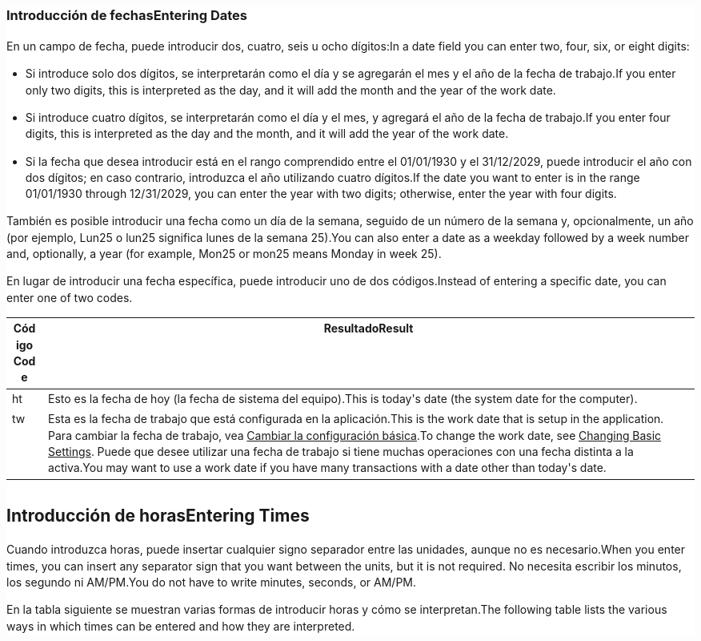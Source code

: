 ### <a name="entering-dates"></a><span data-ttu-id="8c04e-144">Introducción de fechas</span><span class="sxs-lookup"><span data-stu-id="8c04e-144">Entering Dates</span></span>  
 <span data-ttu-id="8c04e-145">En un campo de fecha, puede introducir dos, cuatro, seis u ocho dígitos:</span><span class="sxs-lookup"><span data-stu-id="8c04e-145">In a date field you can enter two, four, six, or eight digits:</span></span>  

-   <span data-ttu-id="8c04e-146">Si introduce solo dos dígitos, se interpretarán como el día y se agregarán el mes y el año de la fecha de trabajo.</span><span class="sxs-lookup"><span data-stu-id="8c04e-146">If you enter only two digits, this is interpreted as the day, and it will add the month and the year of the work date.</span></span>  

-   <span data-ttu-id="8c04e-147">Si introduce cuatro dígitos, se interpretarán como el día y el mes, y agregará el año de la fecha de trabajo.</span><span class="sxs-lookup"><span data-stu-id="8c04e-147">If you enter four digits, this is interpreted as the day and the month, and it will add the year of the work date.</span></span>  

-   <span data-ttu-id="8c04e-148">Si la fecha que desea introducir está en el rango comprendido entre el 01/01/1930 y el 31/12/2029, puede introducir el año con dos dígitos; en caso contrario, introduzca el año utilizando cuatro dígitos.</span><span class="sxs-lookup"><span data-stu-id="8c04e-148">If the date you want to enter is in the range 01/01/1930 through 12/31/2029, you can enter the year with two digits; otherwise, enter the year with four digits.</span></span>  

 <span data-ttu-id="8c04e-149">También es posible introducir una fecha como un día de la semana, seguido de un número de la semana y, opcionalmente, un año (por ejemplo, Lun25 o lun25 significa lunes de la semana 25).</span><span class="sxs-lookup"><span data-stu-id="8c04e-149">You can also enter a date as a weekday followed by a week number and, optionally, a year (for example, Mon25 or mon25 means Monday in week 25).</span></span>  

 <span data-ttu-id="8c04e-150">En lugar de introducir una fecha específica, puede introducir uno de dos códigos.</span><span class="sxs-lookup"><span data-stu-id="8c04e-150">Instead of entering a specific date, you can enter one of two codes.</span></span>  

|<span data-ttu-id="8c04e-151">Código</span><span class="sxs-lookup"><span data-stu-id="8c04e-151">Code</span></span>|<span data-ttu-id="8c04e-152">Resultado</span><span class="sxs-lookup"><span data-stu-id="8c04e-152">Result</span></span>|  
|--------------|----------------|  
|<span data-ttu-id="8c04e-153">h</span><span class="sxs-lookup"><span data-stu-id="8c04e-153">t</span></span>|<span data-ttu-id="8c04e-154">Esto es la fecha de hoy (la fecha de sistema del equipo).</span><span class="sxs-lookup"><span data-stu-id="8c04e-154">This is today's date (the system date for the computer).</span></span>|  
|<span data-ttu-id="8c04e-155">t</span><span class="sxs-lookup"><span data-stu-id="8c04e-155">w</span></span>|<span data-ttu-id="8c04e-156">Esta es la fecha de trabajo que está configurada en la aplicación.</span><span class="sxs-lookup"><span data-stu-id="8c04e-156">This is the work date that is setup in the application.</span></span> <span data-ttu-id="8c04e-157">Para cambiar la fecha de trabajo, vea [Cambiar la configuración básica](ui-change-basic-settings.md).</span><span class="sxs-lookup"><span data-stu-id="8c04e-157">To change the work date, see [Changing Basic Settings](ui-change-basic-settings.md).</span></span> <span data-ttu-id="8c04e-158">Puede que desee utilizar una fecha de trabajo si tiene muchas operaciones con una fecha distinta a la activa.</span><span class="sxs-lookup"><span data-stu-id="8c04e-158">You may want to use a work date if you have many transactions with a date other than today's date.</span></span>|  



## <a name="entering-times"></a><span data-ttu-id="8c04e-159">Introducción de horas</span><span class="sxs-lookup"><span data-stu-id="8c04e-159">Entering Times</span></span>  
 <span data-ttu-id="8c04e-160">Cuando introduzca horas, puede insertar cualquier signo separador entre las unidades, aunque no es necesario.</span><span class="sxs-lookup"><span data-stu-id="8c04e-160">When you enter times, you can insert any separator sign that you want between the units, but it is not required.</span></span> <span data-ttu-id="8c04e-161">No necesita escribir los minutos, los segundo ni AM/PM.</span><span class="sxs-lookup"><span data-stu-id="8c04e-161">You do not have to write minutes, seconds, or AM/PM.</span></span>  

 <span data-ttu-id="8c04e-162">En la tabla siguiente se muestran varias formas de introducir horas y cómo se interpretan.</span><span class="sxs-lookup"><span data-stu-id="8c04e-162">The following table lists the various ways in which times can be entered and how they are interpreted.</span></span>  

